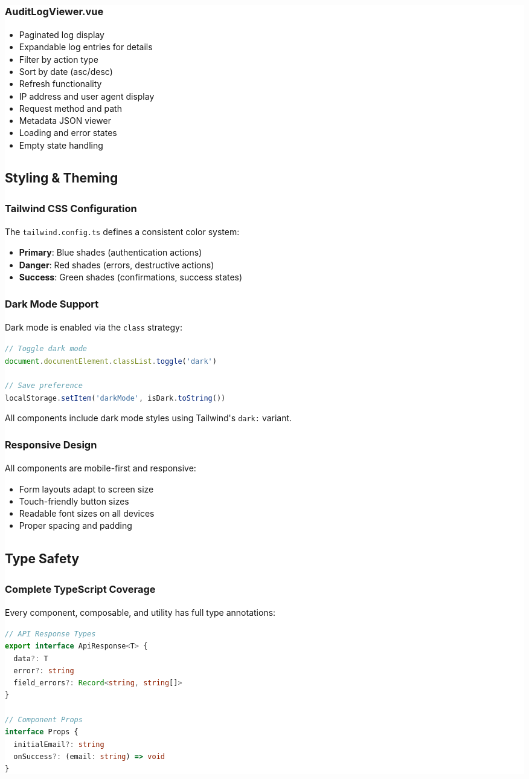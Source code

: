 ### AuditLogViewer.vue

- Paginated log display
- Expandable log entries for details
- Filter by action type
- Sort by date (asc/desc)
- Refresh functionality
- IP address and user agent display
- Request method and path
- Metadata JSON viewer
- Loading and error states
- Empty state handling

## Styling & Theming

### Tailwind CSS Configuration

The `tailwind.config.ts` defines a consistent color system:

- **Primary**: Blue shades (authentication actions)
- **Danger**: Red shades (errors, destructive actions)
- **Success**: Green shades (confirmations, success states)

### Dark Mode Support

Dark mode is enabled via the `class` strategy:

```javascript
// Toggle dark mode
document.documentElement.classList.toggle('dark')

// Save preference
localStorage.setItem('darkMode', isDark.toString())
```

All components include dark mode styles using Tailwind's `dark:` variant.

### Responsive Design

All components are mobile-first and responsive:

- Form layouts adapt to screen size
- Touch-friendly button sizes
- Readable font sizes on all devices
- Proper spacing and padding

## Type Safety

### Complete TypeScript Coverage

Every component, composable, and utility has full type annotations:

```typescript
// API Response Types
export interface ApiResponse<T> {
  data?: T
  error?: string
  field_errors?: Record<string, string[]>
}

// Component Props
interface Props {
  initialEmail?: string
  onSuccess?: (email: string) => void
}
```